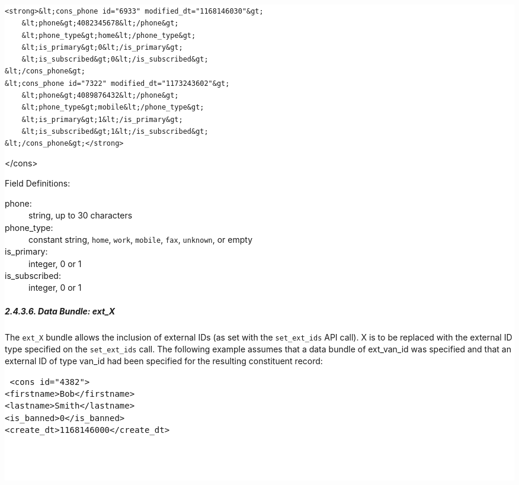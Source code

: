     <strong>&lt;cons_phone id="6933" modified_dt="1168146030"&gt;
        &lt;phone&gt;4082345678&lt;/phone&gt;
        &lt;phone_type&gt;home&lt;/phone_type&gt;
        &lt;is_primary&gt;0&lt;/is_primary&gt;
        &lt;is_subscribed&gt;0&lt;/is_subscribed&gt;
    &lt;/cons_phone&gt;
    &lt;cons_phone id="7322" modified_dt="1173243602"&gt;
        &lt;phone&gt;4089876432&lt;/phone&gt;
        &lt;phone_type&gt;mobile&lt;/phone_type&gt;
        &lt;is_primary&gt;1&lt;/is_primary&gt;
        &lt;is_subscribed&gt;1&lt;/is_subscribed&gt;
    &lt;/cons_phone&gt;</strong>

&lt;/cons&gt;
</samp>
</pre>
            <div>
                <p>
                    Field Definitions:
                </p>
                <dl>
                    <dt>
                        phone:
                    </dt>
                    <dd>
                        string, up to 30 characters
                    </dd>
                    <dt>
                        phone_type:
                    </dt>
                    <dd>
                        constant string, <code>home</code>, <code>work</code>, <code>mobile</code>, <code>fax</code>, <code>unknown</code>, or empty
                    </dd>
                    <dt>
                        is_primary:
                    </dt>
                    <dd>
                        integer, 0 or 1
                    </dd>
                    <dt>
                        is_subscribed:
                    </dt>
                    <dd>
                        integer, 0 or 1
                    </dd>
                </dl>
            </div>
            <h5 id="-----------------Data-Bundle--ext_X-------------0.059157671639695764">2.4.3.6. 
                Data Bundle: ext_X
            </h5>
            <p>
                The <code>ext_X</code> bundle allows the inclusion of external IDs (as set with the <code>set_ext_ids</code> API call). X is to be replaced with the external ID type specified on the <code>set_ext_ids</code> call. The following example assumes that a data bundle of ext_van_id was specified and that an external ID of type van_id had been specified for the resulting constituent record:
            </p>
            <pre><samp>
&lt;cons id="4382"&gt;
    &lt;firstname&gt;Bob&lt;/firstname&gt;
    &lt;lastname&gt;Smith&lt;/lastname&gt;
    &lt;is_banned&gt;0&lt;/is_banned&gt;
    &lt;create_dt&gt;1168146000&lt;/create_dt&gt;
